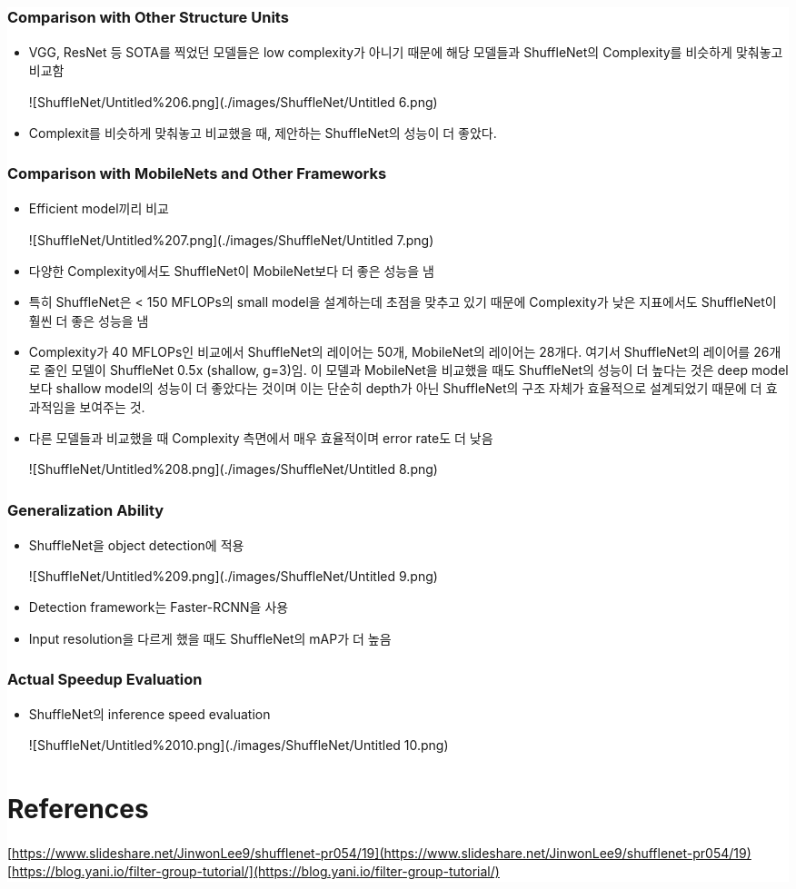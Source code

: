 ### Comparison with Other Structure Units

- VGG, ResNet 등 SOTA를 찍었던 모델들은 low complexity가 아니기 때문에 해당 모델들과 ShuffleNet의 Complexity를 비슷하게 맞춰놓고 비교함

    ![ShuffleNet/Untitled%206.png](./images/ShuffleNet/Untitled 6.png)

- Complexit를 비슷하게 맞춰놓고 비교했을 때, 제안하는 ShuffleNet의 성능이 더 좋았다.

### Comparison with MobileNets and Other Frameworks

- Efficient model끼리 비교

    ![ShuffleNet/Untitled%207.png](./images/ShuffleNet/Untitled 7.png)

- 다양한 Complexity에서도 ShuffleNet이 MobileNet보다 더 좋은 성능을 냄
- 특히 ShuffleNet은 < 150 MFLOPs의 small model을 설계하는데 초점을 맞추고 있기 때문에 Complexity가 낮은 지표에서도 ShuffleNet이 훨씬 더 좋은 성능을 냄
- Complexity가 40 MFLOPs인 비교에서 ShuffleNet의 레이어는 50개, MobileNet의 레이어는 28개다. 여기서 ShuffleNet의 레이어를 26개로 줄인 모델이 ShuffleNet 0.5x (shallow, g=3)임. 이 모델과 MobileNet을 비교했을 때도 ShuffleNet의 성능이 더 높다는 것은 deep model 보다 shallow model의 성능이 더 좋았다는 것이며 이는 단순히 depth가 아닌 ShuffleNet의 구조 자체가 효율적으로 설계되었기 때문에 더 효과적임을 보여주는 것.

- 다른 모델들과 비교했을 때 Complexity 측면에서 매우 효율적이며 error rate도 더 낮음

    ![ShuffleNet/Untitled%208.png](./images/ShuffleNet/Untitled 8.png)

### Generalization Ability

- ShuffleNet을 object detection에 적용

    ![ShuffleNet/Untitled%209.png](./images/ShuffleNet/Untitled 9.png)

- Detection framework는 Faster-RCNN을 사용
- Input resolution을 다르게 했을 때도 ShuffleNet의 mAP가 더 높음

### Actual Speedup Evaluation

- ShuffleNet의 inference speed evaluation

    ![ShuffleNet/Untitled%2010.png](./images/ShuffleNet/Untitled 10.png)

# References

[https://www.slideshare.net/JinwonLee9/shufflenet-pr054/19](https://www.slideshare.net/JinwonLee9/shufflenet-pr054/19)
<br/>
[https://blog.yani.io/filter-group-tutorial/](https://blog.yani.io/filter-group-tutorial/)
